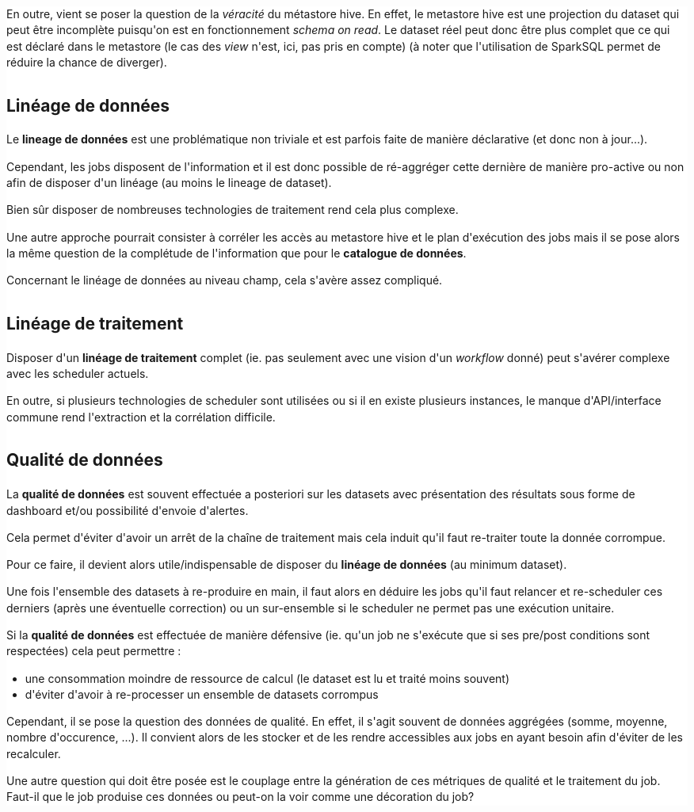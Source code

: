 En outre, vient se poser la question de la _véracité_ du métastore hive. En effet, le metastore hive est une projection du dataset qui peut être incomplète puisqu'on est en fonctionnement _schema on read_. Le dataset réel peut donc être plus complet que ce qui est déclaré dans le metastore (le cas des _view_ n'est, ici, pas pris en compte) (à noter que l'utilisation de SparkSQL permet de réduire la chance de diverger).


## Linéage de données

Le __lineage de données__ est une problématique non triviale et est parfois faite de manière déclarative (et donc non à jour...).

Cependant, les jobs disposent de l'information et il est donc possible de ré-aggréger cette dernière de manière pro-active ou non afin de disposer d'un linéage (au moins le lineage de dataset). 

Bien sûr disposer de nombreuses technologies de traitement rend cela plus complexe. 

Une autre approche pourrait consister à corréler les accès au metastore hive et le plan d'exécution des jobs mais il se pose alors la même question de la complétude de l'information que pour le __catalogue de données__.

Concernant le linéage de données au niveau champ, cela s'avère assez compliqué.

## Linéage de traitement

Disposer d'un __linéage de traitement__ complet (ie. pas seulement avec une vision d'un _workflow_ donné) peut s'avérer complexe avec les scheduler actuels. 

En outre, si plusieurs technologies de scheduler sont utilisées ou si il en existe plusieurs instances, le manque d'API/interface commune rend l'extraction et la corrélation difficile.

## Qualité de données

La __qualité de données__ est souvent effectuée a posteriori sur les datasets avec présentation des résultats sous forme de dashboard et/ou possibilité d'envoie d'alertes. 

Cela permet d'éviter d'avoir un arrêt de la chaîne de traitement mais cela induit qu'il faut re-traiter toute la donnée corrompue. 

Pour ce faire, il devient alors utile/indispensable de disposer du __linéage de données__ (au minimum dataset). 

Une fois l'ensemble des datasets à re-produire en main, il faut alors en déduire les jobs qu'il faut relancer et re-scheduler ces derniers (après une éventuelle correction) ou un sur-ensemble si le scheduler ne permet pas une exécution unitaire.

Si la __qualité de données__ est effectuée de manière défensive (ie. qu'un job ne s'exécute que si ses pre/post conditions sont respectées) cela peut permettre :
- une consommation moindre de ressource de calcul (le dataset est lu et traité moins souvent)
- d'éviter d'avoir à re-processer un ensemble de datasets corrompus

Cependant, il se pose la question des données de qualité. En effet, il s'agit souvent de données aggrégées (somme, moyenne, nombre d'occurence, ...). Il convient alors de les stocker et de les rendre accessibles aux jobs en ayant besoin afin d'éviter de les recalculer.

Une autre question qui doit être posée est le couplage entre la génération de ces métriques de qualité et le traitement du job. Faut-il que le job produise ces données ou peut-on la voir comme une décoration du job?
